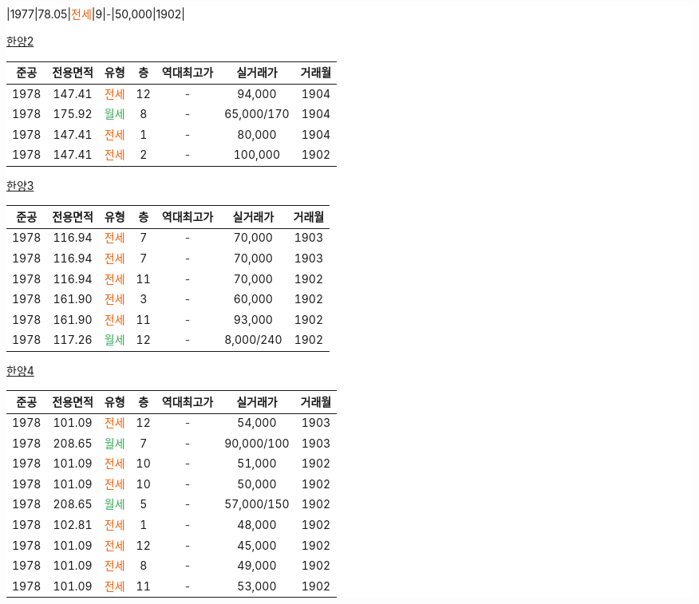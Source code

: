 |1977|78.05|<span style="color:#ff5a00">전세</span>|9|<span style="color:#444444">-</span>|50,000|1902|

[한양2](https://search.naver.com/search.naver?query=%EC%84%9C%EC%9A%B8%ED%8A%B9%EB%B3%84%EC%8B%9C+%EA%B0%95%EB%82%A8%EA%B5%AC+%EC%95%95%EA%B5%AC%EC%A0%95%EB%8F%99+%ED%95%9C%EC%96%912)

|준공|전용면적|유형|층|역대최고가|실거래가|거래월|
|:---:|:---:|:---:|:---:|:---:|:---:|:---:|
|1978|147.41|<span style="color:#ff5a00">전세</span>|12|<span style="color:#444444">-</span>|94,000|1904|
|1978|175.92|<span style="color:#34a853">월세</span>|8|<span style="color:#444444">-</span>|65,000/170|1904|
|1978|147.41|<span style="color:#ff5a00">전세</span>|1|<span style="color:#444444">-</span>|80,000|1904|
|1978|147.41|<span style="color:#ff5a00">전세</span>|2|<span style="color:#444444">-</span>|100,000|1902|

[한양3](https://search.naver.com/search.naver?query=%EC%84%9C%EC%9A%B8%ED%8A%B9%EB%B3%84%EC%8B%9C+%EA%B0%95%EB%82%A8%EA%B5%AC+%EC%95%95%EA%B5%AC%EC%A0%95%EB%8F%99+%ED%95%9C%EC%96%913)

|준공|전용면적|유형|층|역대최고가|실거래가|거래월|
|:---:|:---:|:---:|:---:|:---:|:---:|:---:|
|1978|116.94|<span style="color:#ff5a00">전세</span>|7|<span style="color:#444444">-</span>|70,000|1903|
|1978|116.94|<span style="color:#ff5a00">전세</span>|7|<span style="color:#444444">-</span>|70,000|1903|
|1978|116.94|<span style="color:#ff5a00">전세</span>|11|<span style="color:#444444">-</span>|70,000|1902|
|1978|161.90|<span style="color:#ff5a00">전세</span>|3|<span style="color:#444444">-</span>|60,000|1902|
|1978|161.90|<span style="color:#ff5a00">전세</span>|11|<span style="color:#444444">-</span>|93,000|1902|
|1978|117.26|<span style="color:#34a853">월세</span>|12|<span style="color:#444444">-</span>|8,000/240|1902|

[한양4](https://search.naver.com/search.naver?query=%EC%84%9C%EC%9A%B8%ED%8A%B9%EB%B3%84%EC%8B%9C+%EA%B0%95%EB%82%A8%EA%B5%AC+%EC%95%95%EA%B5%AC%EC%A0%95%EB%8F%99+%ED%95%9C%EC%96%914)

|준공|전용면적|유형|층|역대최고가|실거래가|거래월|
|:---:|:---:|:---:|:---:|:---:|:---:|:---:|
|1978|101.09|<span style="color:#ff5a00">전세</span>|12|<span style="color:#444444">-</span>|54,000|1903|
|1978|208.65|<span style="color:#34a853">월세</span>|7|<span style="color:#444444">-</span>|90,000/100|1903|
|1978|101.09|<span style="color:#ff5a00">전세</span>|10|<span style="color:#444444">-</span>|51,000|1902|
|1978|101.09|<span style="color:#ff5a00">전세</span>|10|<span style="color:#444444">-</span>|50,000|1902|
|1978|208.65|<span style="color:#34a853">월세</span>|5|<span style="color:#444444">-</span>|57,000/150|1902|
|1978|102.81|<span style="color:#ff5a00">전세</span>|1|<span style="color:#444444">-</span>|48,000|1902|
|1978|101.09|<span style="color:#ff5a00">전세</span>|12|<span style="color:#444444">-</span>|45,000|1902|
|1978|101.09|<span style="color:#ff5a00">전세</span>|8|<span style="color:#444444">-</span>|49,000|1902|
|1978|101.09|<span style="color:#ff5a00">전세</span>|11|<span style="color:#444444">-</span>|53,000|1902|


<script async src="//pagead2.googlesyndication.com/pagead/js/adsbygoogle.js"></script>
